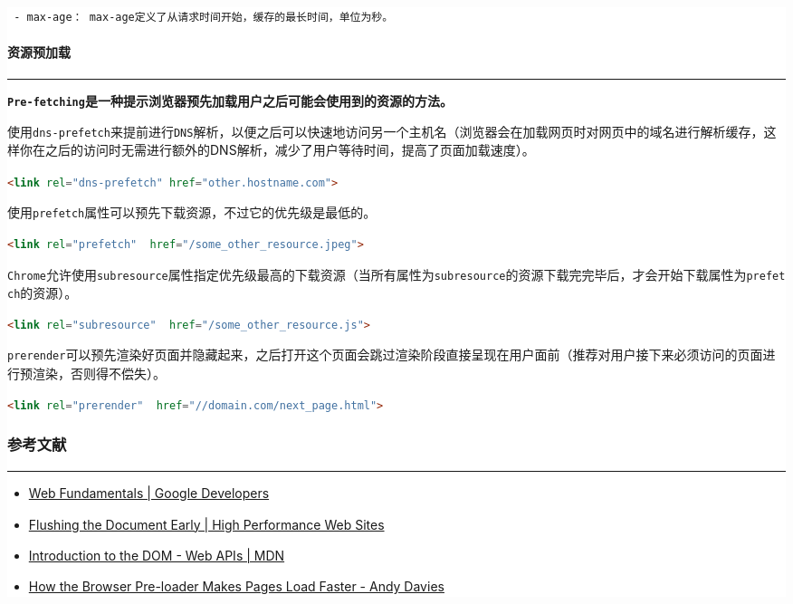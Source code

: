 	 - max-age： max-age定义了从请求时间开始，缓存的最长时间，单位为秒。

#### 资源预加载


----------



**`Pre-fetching`是一种提示浏览器预先加载用户之后可能会使用到的资源的方法。**

使用`dns-prefetch`来提前进行`DNS`解析，以便之后可以快速地访问另一个主机名（浏览器会在加载网页时对网页中的域名进行解析缓存，这样你在之后的访问时无需进行额外的DNS解析，减少了用户等待时间，提高了页面加载速度）。

```html
<link rel="dns-prefetch" href="other.hostname.com">
```

使用`prefetch`属性可以预先下载资源，不过它的优先级是最低的。

```html
<link rel="prefetch"  href="/some_other_resource.jpeg">
```

`Chrome`允许使用`subresource`属性指定优先级最高的下载资源（当所有属性为`subresource`的资源下载完完毕后，才会开始下载属性为`prefetch`的资源）。

```html
<link rel="subresource"  href="/some_other_resource.js">
```

`prerender`可以预先渲染好页面并隐藏起来，之后打开这个页面会跳过渲染阶段直接呈现在用户面前（推荐对用户接下来必须访问的页面进行预渲染，否则得不偿失）。

```html
<link rel="prerender"  href="//domain.com/next_page.html">
```

### 参考文献


----------



 - [Web Fundamentals   |  Google Developers][3]

 - [Flushing the Document Early | High Performance Web Sites][4]

 - [Introduction to the DOM - Web APIs | MDN][5]

 - [How the Browser Pre-loader Makes Pages Load Faster - Andy Davies][6]


[1]: https://github.com/SylvanasSun
[2]: https://sylvanassun.github.io/
[3]: https://developers.google.com/web/fundamentals/
[4]: http://www.stevesouders.com/blog/2009/05/18/flushing-the-document-early/
[5]: https://developer.mozilla.org/en-US/docs/Web/API/Document_Object_Model/Introduction
[6]: https://andydavies.me/blog/2013/10/22/how-the-browser-pre-loader-makes-pages-load-faster/